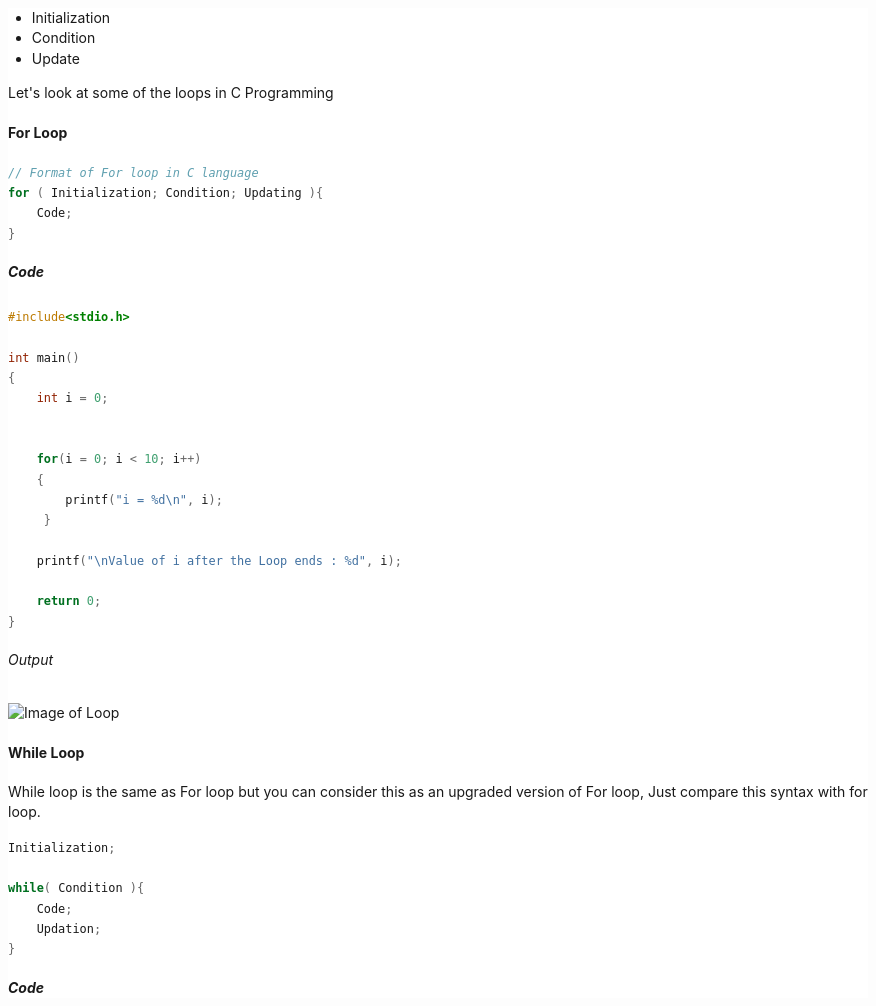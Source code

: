 - Initialization
- Condition
- Update

Let's look at some of the loops in C Programming

#### For Loop

```C
// Format of For loop in C language
for ( Initialization; Condition; Updating ){
    Code;
}
```

##### Code

```C
#include<stdio.h>

int main()
{
    int i = 0;


    for(i = 0; i < 10; i++)
    {
        printf("i = %d\n", i);
     }

    printf("\nValue of i after the Loop ends : %d", i);

    return 0;
}
```

###### Output

![Image of Loop](/public/static/codedamn-assets/for-loop-c.png)

#### While Loop

While loop is the same as For loop but you can consider this as an upgraded version of For loop, Just compare this syntax with for loop.

```C
Initialization;

while( Condition ){
    Code;
    Updation;
}
```

##### Code
